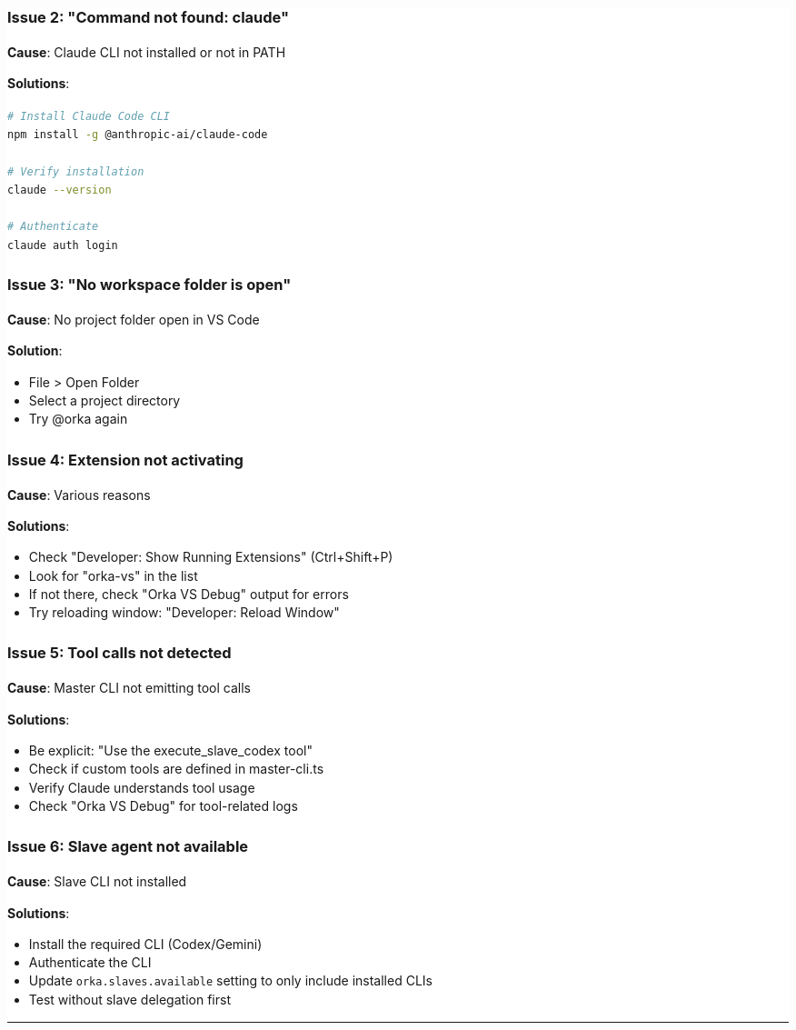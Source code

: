 ### Issue 2: "Command not found: claude"

**Cause**: Claude CLI not installed or not in PATH

**Solutions**:
```bash
# Install Claude Code CLI
npm install -g @anthropic-ai/claude-code

# Verify installation
claude --version

# Authenticate
claude auth login
```

### Issue 3: "No workspace folder is open"

**Cause**: No project folder open in VS Code

**Solution**:
- File > Open Folder
- Select a project directory
- Try @orka again

### Issue 4: Extension not activating

**Cause**: Various reasons

**Solutions**:
- Check "Developer: Show Running Extensions" (Ctrl+Shift+P)
- Look for "orka-vs" in the list
- If not there, check "Orka VS Debug" output for errors
- Try reloading window: "Developer: Reload Window"

### Issue 5: Tool calls not detected

**Cause**: Master CLI not emitting tool calls

**Solutions**:
- Be explicit: "Use the execute_slave_codex tool"
- Check if custom tools are defined in master-cli.ts
- Verify Claude understands tool usage
- Check "Orka VS Debug" for tool-related logs

### Issue 6: Slave agent not available

**Cause**: Slave CLI not installed

**Solutions**:
- Install the required CLI (Codex/Gemini)
- Authenticate the CLI
- Update `orka.slaves.available` setting to only include installed CLIs
- Test without slave delegation first

---